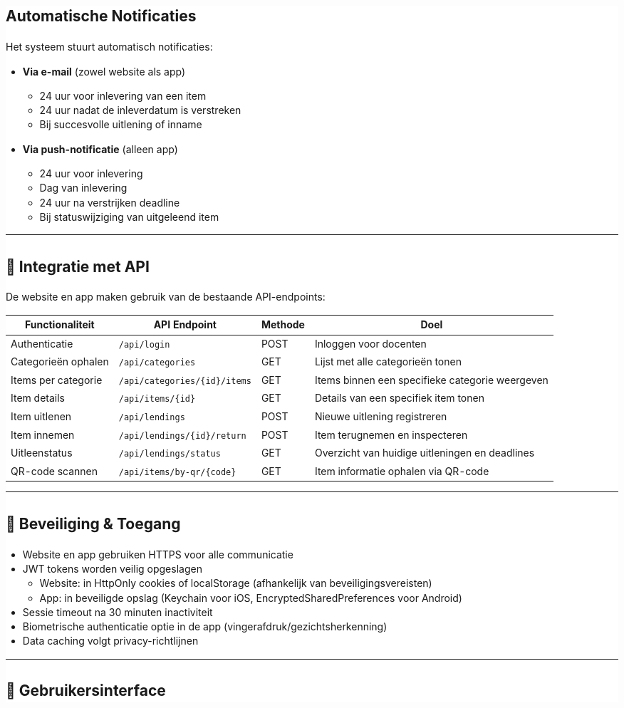 
## Automatische Notificaties

Het systeem stuurt automatisch notificaties:
- **Via e-mail** (zowel website als app)
  - 24 uur voor inlevering van een item
  - 24 uur nadat de inleverdatum is verstreken
  - Bij succesvolle uitlening of inname
  
- **Via push-notificatie** (alleen app)
  - 24 uur voor inlevering
  - Dag van inlevering
  - 24 uur na verstrijken deadline
  - Bij statuswijziging van uitgeleend item

---
## 🔄 Integratie met API

De website en app maken gebruik van de bestaande API-endpoints:

| Functionaliteit          | API Endpoint                         | Methode | Doel                                                  |
|--------------------------|--------------------------------------|---------|-------------------------------------------------------|
| Authenticatie            | `/api/login`                         | POST    | Inloggen voor docenten                                |
| Categorieën ophalen      | `/api/categories`                    | GET     | Lijst met alle categorieën tonen                      |
| Items per categorie      | `/api/categories/{id}/items`         | GET     | Items binnen een specifieke categorie weergeven       |
| Item details             | `/api/items/{id}`                    | GET     | Details van een specifiek item tonen                  |
| Item uitlenen            | `/api/lendings`                      | POST    | Nieuwe uitlening registreren                          |
| Item innemen             | `/api/lendings/{id}/return`          | POST    | Item terugnemen en inspecteren                        |
| Uitleenstatus            | `/api/lendings/status`               | GET     | Overzicht van huidige uitleningen en deadlines        |
| QR-code scannen          | `/api/items/by-qr/{code}`            | GET     | Item informatie ophalen via QR-code                   |

---

## 🔐 Beveiliging & Toegang

- Website en app gebruiken HTTPS voor alle communicatie
- JWT tokens worden veilig opgeslagen
  - Website: in HttpOnly cookies of localStorage (afhankelijk van beveiligingsvereisten)
  - App: in beveiligde opslag (Keychain voor iOS, EncryptedSharedPreferences voor Android)
- Sessie timeout na 30 minuten inactiviteit
- Biometrische authenticatie optie in de app (vingerafdruk/gezichtsherkenning)
- Data caching volgt privacy-richtlijnen

---

## 🎨 Gebruikersinterface
